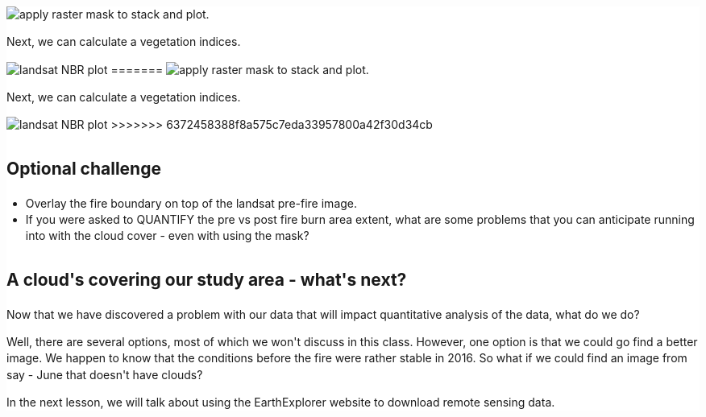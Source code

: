 <img src="{{ site.url }}/images/rfigs/earth-analytics/00-course-overview/2017-01-01-course-home/mask-plot-1.png" title="apply raster mask to stack and plot." alt="apply raster mask to stack and plot." width="90%" />

Next, we can calculate a vegetation indices.

<img src="{{ site.url }}/images/rfigs/earth-analytics/00-course-overview/2017-01-01-course-home/calculate-veg-index-1.png" title="landsat NBR plot" alt="landsat NBR plot" width="90%" />
=======
<img src="{{ site.url }}/images/rfigs/courses/earth-analytics/week08/in-class/2017-03-01-fire01-clouds-and-cloud-masks-in-R/mask-plot-1.png" title="apply raster mask to stack and plot." alt="apply raster mask to stack and plot." width="90%" />

Next, we can calculate a vegetation indices.

<img src="{{ site.url }}/images/rfigs/courses/earth-analytics/week08/in-class/2017-03-01-fire01-clouds-and-cloud-masks-in-R/calculate-veg-index-1.png" title="landsat NBR plot" alt="landsat NBR plot" width="90%" />
>>>>>>> 6372458388f8a575c7eda33957800a42f30d34cb


<div class="notice--warning" markdown="1">

## <i class="fa fa-pencil-square-o" aria-hidden="true"></i> Optional challenge

* Overlay the fire boundary on top of the landsat pre-fire image.
* If you were asked to QUANTIFY the pre vs post fire burn area extent, what are some problems that you can anticipate
running into with the cloud cover - even with using the mask?
</div>


## A cloud's covering our study area - what's next?

Now that we have discovered a problem with our data that will impact quantitative
analysis of the data, what do we do?

Well, there are several options, most of which we won't discuss in this class.
However, one option is that we could go find a better image. We happen to know that
the conditions before the fire were rather stable in 2016. So what if we could find
an image from say - June that doesn't have clouds?

In the next lesson, we will talk about using the EarthExplorer website to download
remote sensing data.
